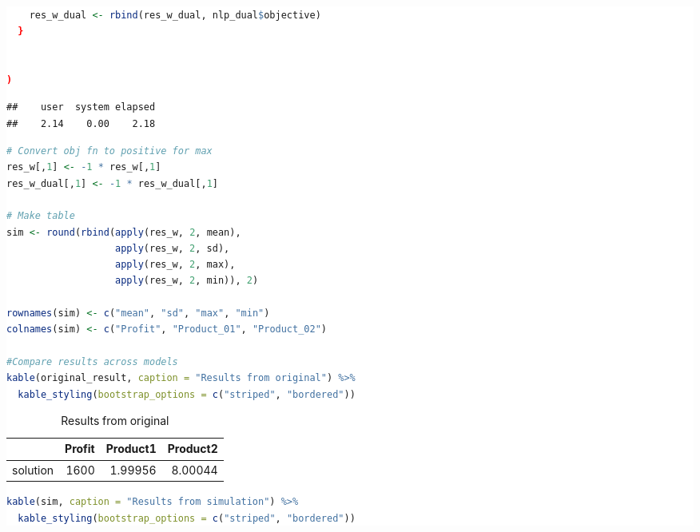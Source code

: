 ```r
    res_w_dual <- rbind(res_w_dual, nlp_dual$objective)
  }

  
)
```

```
##    user  system elapsed 
##    2.14    0.00    2.18
```


```r
# Convert obj fn to positive for max
res_w[,1] <- -1 * res_w[,1]
res_w_dual[,1] <- -1 * res_w_dual[,1]

# Make table
sim <- round(rbind(apply(res_w, 2, mean),
                   apply(res_w, 2, sd),
                   apply(res_w, 2, max), 
                   apply(res_w, 2, min)), 2)

rownames(sim) <- c("mean", "sd", "max", "min")
colnames(sim) <- c("Profit", "Product_01", "Product_02")

#Compare results across models
kable(original_result, caption = "Results from original") %>%
  kable_styling(bootstrap_options = c("striped", "bordered"))
```

<table class="table table-striped table-bordered" style="margin-left: auto; margin-right: auto;">
<caption>Results from original</caption>
 <thead>
  <tr>
   <th style="text-align:left;">   </th>
   <th style="text-align:right;"> Profit </th>
   <th style="text-align:right;"> Product1 </th>
   <th style="text-align:right;"> Product2 </th>
  </tr>
 </thead>
<tbody>
  <tr>
   <td style="text-align:left;"> solution </td>
   <td style="text-align:right;"> 1600 </td>
   <td style="text-align:right;"> 1.99956 </td>
   <td style="text-align:right;"> 8.00044 </td>
  </tr>
</tbody>
</table>


```r
kable(sim, caption = "Results from simulation") %>%
  kable_styling(bootstrap_options = c("striped", "bordered"))
```
